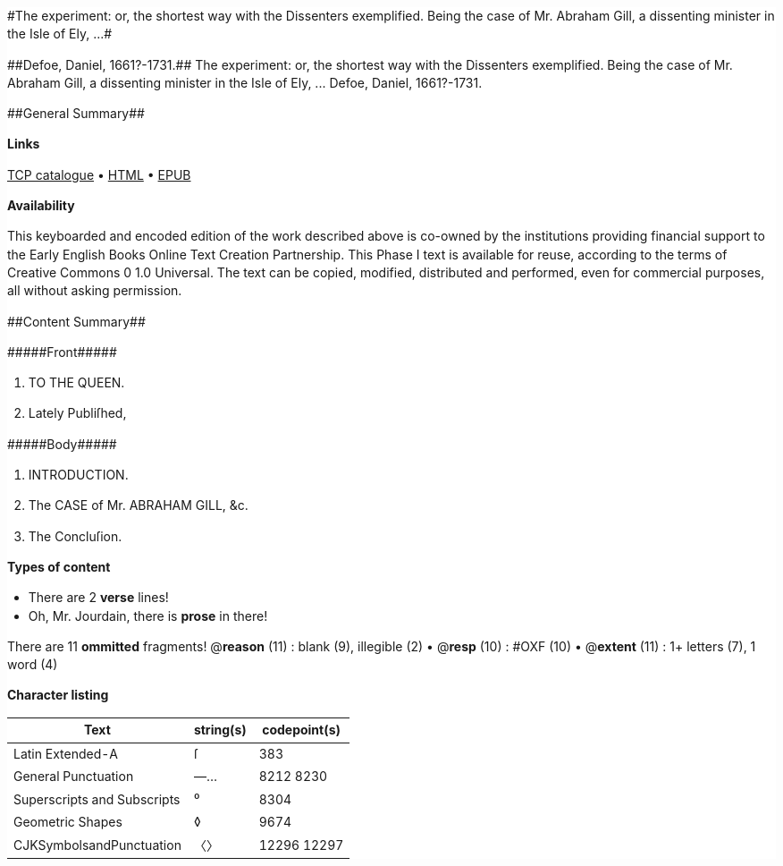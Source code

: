 #The experiment: or, the shortest way with the Dissenters exemplified. Being the case of Mr. Abraham Gill, a dissenting minister in the Isle of Ely, ...#

##Defoe, Daniel, 1661?-1731.##
The experiment: or, the shortest way with the Dissenters exemplified. Being the case of Mr. Abraham Gill, a dissenting minister in the Isle of Ely, ...
Defoe, Daniel, 1661?-1731.

##General Summary##

**Links**

[TCP catalogue](http://www.ota.ox.ac.uk/tcp/)  • 
[HTML](http://tei.it.ox.ac.uk/tcp/Texts-HTML/free/004/004844746.html)  • 
[EPUB](http://tei.it.ox.ac.uk/tcp/Texts-EPUB/free/004/004844746.epub)

**Availability**

This keyboarded and encoded edition of the
	       work described above is co-owned by the institutions
	       providing financial support to the Early English Books
	       Online Text Creation Partnership. This Phase I text is
	       available for reuse, according to the terms of Creative
	       Commons 0 1.0 Universal. The text can be copied,
	       modified, distributed and performed, even for
	       commercial purposes, all without asking permission.


##Content Summary##

#####Front#####

1. TO THE
QUEEN.

1. Lately Publiſhed,

#####Body#####

1. INTRODUCTION.

1. The CASE of Mr. ABRAHAM GILL, &c.

1. The Concluſion.

**Types of content**

  * There are 2 **verse** lines!
  * Oh, Mr. Jourdain, there is **prose** in there!

There are 11 **ommitted** fragments! 
 @__reason__ (11) : blank (9), illegible (2)  •  @__resp__ (10) : #OXF (10)  •  @__extent__ (11) : 1+ letters (7), 1 word (4)

**Character listing**


|Text|string(s)|codepoint(s)|
|---|---|---|
|Latin Extended-A|ſ|383|
|General Punctuation|—…|8212 8230|
|Superscripts             and Subscripts|⁰|8304|
|Geometric Shapes|◊|9674|
|CJKSymbolsandPunctuation|〈〉|12296 12297|
